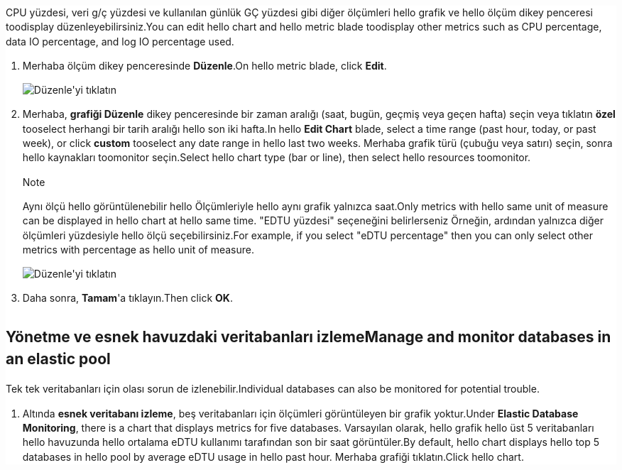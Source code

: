 <span data-ttu-id="bc7c7-197">CPU yüzdesi, veri g/ç yüzdesi ve kullanılan günlük GÇ yüzdesi gibi diğer ölçümleri hello grafik ve hello ölçüm dikey penceresi toodisplay düzenleyebilirsiniz.</span><span class="sxs-lookup"><span data-stu-id="bc7c7-197">You can edit hello chart and hello metric blade toodisplay other metrics such as CPU percentage, data IO percentage, and log IO percentage used.</span></span>

1. <span data-ttu-id="bc7c7-198">Merhaba ölçüm dikey penceresinde **Düzenle**.</span><span class="sxs-lookup"><span data-stu-id="bc7c7-198">On hello metric blade, click **Edit**.</span></span>

    ![Düzenle'yi tıklatın][6]

2. <span data-ttu-id="bc7c7-200">Merhaba, **grafiği Düzenle** dikey penceresinde bir zaman aralığı (saat, bugün, geçmiş veya geçen hafta) seçin veya tıklatın **özel** tooselect herhangi bir tarih aralığı hello son iki hafta.</span><span class="sxs-lookup"><span data-stu-id="bc7c7-200">In hello **Edit Chart** blade, select a time range (past hour, today, or past week), or click **custom** tooselect any date range in hello last two weeks.</span></span> <span data-ttu-id="bc7c7-201">Merhaba grafik türü (çubuğu veya satırı) seçin, sonra hello kaynakları toomonitor seçin.</span><span class="sxs-lookup"><span data-stu-id="bc7c7-201">Select hello chart type (bar or line), then select hello resources toomonitor.</span></span>

   > [!Note]
   > <span data-ttu-id="bc7c7-202">Aynı ölçü hello görüntülenebilir hello Ölçümleriyle hello aynı grafik yalnızca saat.</span><span class="sxs-lookup"><span data-stu-id="bc7c7-202">Only metrics with hello same unit of measure can be displayed in hello chart at hello same time.</span></span> <span data-ttu-id="bc7c7-203">"EDTU yüzdesi" seçeneğini belirlerseniz Örneğin, ardından yalnızca diğer ölçümleri yüzdesiyle hello ölçü seçebilirsiniz.</span><span class="sxs-lookup"><span data-stu-id="bc7c7-203">For example, if you select "eDTU percentage" then you can only select other metrics with percentage as hello unit of measure.</span></span>
   >

    ![Düzenle'yi tıklatın](./media/sql-database-elastic-pool-manage-portal/edit-chart.png)

3. <span data-ttu-id="bc7c7-205">Daha sonra, **Tamam**'a tıklayın.</span><span class="sxs-lookup"><span data-stu-id="bc7c7-205">Then click **OK**.</span></span>

## <a name="manage-and-monitor-databases-in-an-elastic-pool"></a><span data-ttu-id="bc7c7-206">Yönetme ve esnek havuzdaki veritabanları izleme</span><span class="sxs-lookup"><span data-stu-id="bc7c7-206">Manage and monitor databases in an elastic pool</span></span>

<span data-ttu-id="bc7c7-207">Tek tek veritabanları için olası sorun de izlenebilir.</span><span class="sxs-lookup"><span data-stu-id="bc7c7-207">Individual databases can also be monitored for potential trouble.</span></span>

1. <span data-ttu-id="bc7c7-208">Altında **esnek veritabanı izleme**, beş veritabanları için ölçümleri görüntüleyen bir grafik yoktur.</span><span class="sxs-lookup"><span data-stu-id="bc7c7-208">Under **Elastic Database Monitoring**, there is a chart that displays metrics for five databases.</span></span> <span data-ttu-id="bc7c7-209">Varsayılan olarak, hello grafik hello üst 5 veritabanları hello havuzunda hello ortalama eDTU kullanımı tarafından son bir saat görüntüler.</span><span class="sxs-lookup"><span data-stu-id="bc7c7-209">By default, hello chart displays hello top 5 databases in hello pool by average eDTU usage in hello past hour.</span></span> <span data-ttu-id="bc7c7-210">Merhaba grafiği tıklatın.</span><span class="sxs-lookup"><span data-stu-id="bc7c7-210">Click hello chart.</span></span>


[1]: ./media/sql-database-elastic-pool-manage-portal/configure-pool.png
[2]: ./media/sql-database-elastic-pool-manage-portal/basic.png
[3]: ./media/sql-database-elastic-pool-manage-portal/basic-2.png
[4]: ./media/sql-database-elastic-pool-manage-portal/basic-3.png
[5]: ./media/sql-database-elastic-pool-manage-portal/elastic-jobs.png
[6]: ./media/sql-database-elastic-pool-manage-portal/edit-metric.png
[7]: ./media/sql-database-elastic-pool-manage-portal/select-dbs.png
[8]: ./media/sql-database-elastic-pool-manage-portal/db-utilization.png
[9]: ./media/sql-database-elastic-pool-manage-portal/metric.png
